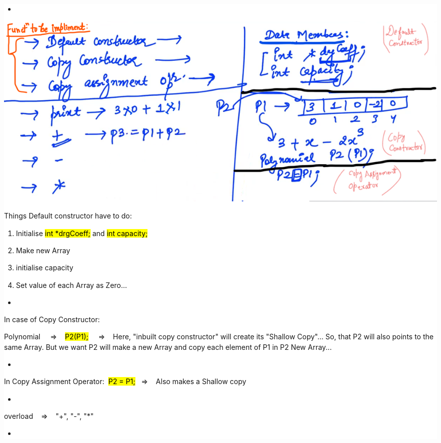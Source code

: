 -

![](images/40.png)

Things Default constructor have to do: 

1. Initialise <mark>int *drgCoeff;</mark> and <mark>int capacity;</mark> 

2. Make new Array

3. initialise capacity

4. Set value of each Array as Zero... 

-

In case of Copy Constructor:

Polynomial     =>    <mark>P2(P1);</mark>     =>    Here, "inbuilt copy constructor" will create its "Shallow Copy"... So, that P2 will also points to the same Array. But we want P2 will make a new Array and copy each element of  P1 in P2 New Array... 

-

In Copy Assignment Operator:  <mark>P2 = P1;</mark>   =>    Also makes a Shallow copy

-

overload    =>    "+", "-", "*"

-
